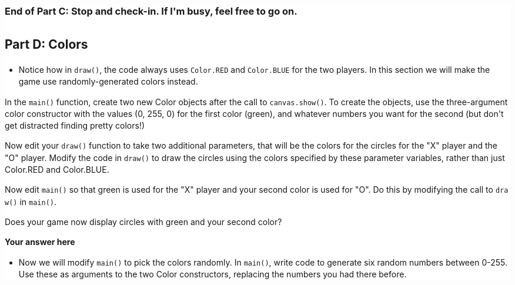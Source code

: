 ### End of Part C: Stop and check-in.  If I'm busy, feel free to go on.

## Part D: Colors

* Notice how in `draw()`, the code always uses `Color.RED` and `Color.BLUE`
for the two players.  In this section we will make the game use
randomly-generated colors instead.

In the `main()` function, create two new Color objects after the call to
`canvas.show()`.  To create the objects, use the three-argument color
constructor with the values (0, 255, 0) for the first color (green), 
and whatever numbers you want for the second (but don't get distracted
finding pretty colors!)

Now edit your `draw()` function to take two additional parameters, that
will be the colors for the circles for the "X" player and the "O" player.
Modify the code in `draw()` to draw the circles using the colors specified
by these parameter variables, rather than just Color.RED and Color.BLUE.

Now edit `main()` so that green is used for the "X" player and your second
color is used for "O".  Do this by modifying the call to `draw()` in 
`main()`.

Does your game now display circles with green and your second color?

__Your answer here__

* Now we will modify `main()` to pick the colors randomly.  In `main()`,
write code to generate six random numbers between 0-255.  Use these
as arguments to the two Color constructors, replacing the numbers you 
had there before.